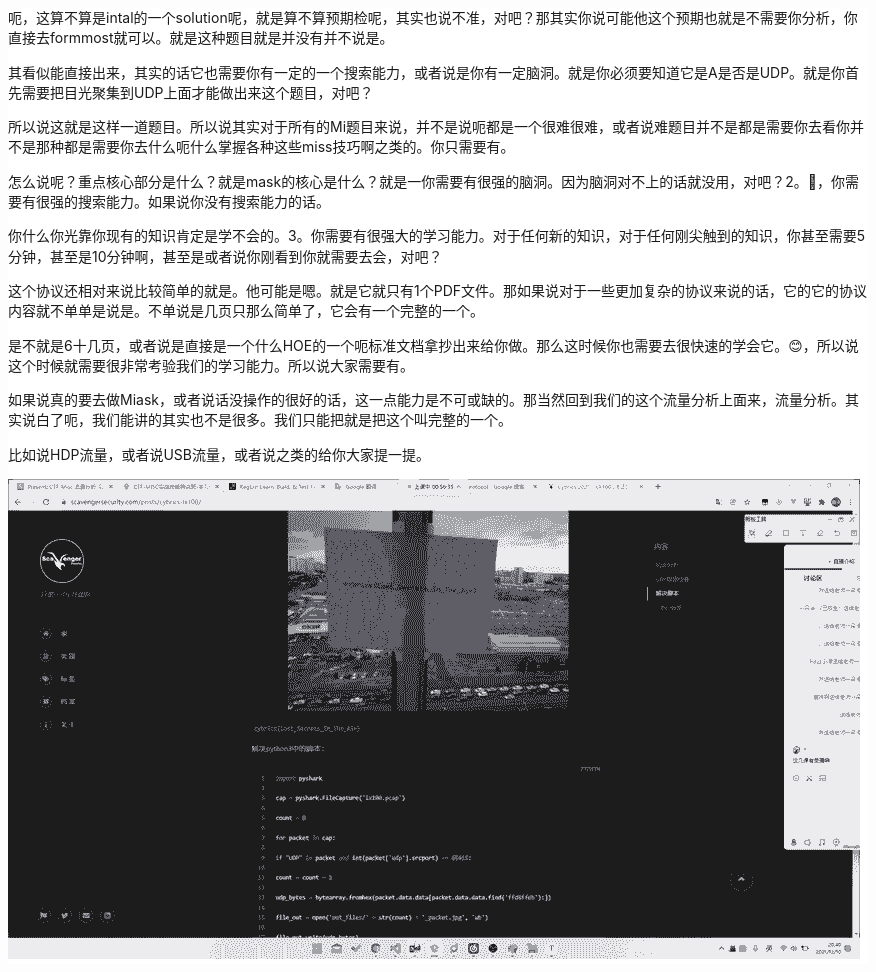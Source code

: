 呃，这算不算是intal的一个solution呢，就是算不算预期检呢，其实也说不准，对吧？那其实你说可能他这个预期也就是不需要你分析，你直接去formmost就可以。就是这种题目就是并没有并不说是。

其看似能直接出来，其实的话它也需要你有一定的一个搜索能力，或者说是你有一定脑洞。就是你必须要知道它是A是否是UDP。就是你首先需要把目光聚集到UDP上面才能做出来这个题目，对吧？

所以说这就是这样一道题目。所以说其实对于所有的Mi题目来说，并不是说呃都是一个很难很难，或者说难题目并不是都是需要你去看你并不是那种都是需要你去什么呃什么掌握各种这些miss技巧啊之类的。你只需要有。

怎么说呢？重点核心部分是什么？就是mask的核心是什么？就是一你需要有很强的脑洞。因为脑洞对不上的话就没用，对吧？2。🤢，你需要有很强的搜索能力。如果说你没有搜索能力的话。

你什么你光靠你现有的知识肯定是学不会的。3。你需要有很强大的学习能力。对于任何新的知识，对于任何刚尖触到的知识，你甚至需要5分钟，甚至是10分钟啊，甚至是或者说你刚看到你就需要去会，对吧？

这个协议还相对来说比较简单的就是。他可能是嗯。就是它就只有1个PDF文件。那如果说对于一些更加复杂的协议来说的话，它的它的协议内容就不单单是说是。不单说是几页只那么简单了，它会有一个完整的一个。

是不就是6十几页，或者说是直接是一个什么HOE的一个呃标准文档拿抄出来给你做。那么这时候你也需要去很快速的学会它。😊，所以说这个时候就需要很非常考验我们的学习能力。所以说大家需要有。

如果说真的要去做Miask，或者说话没操作的很好的话，这一点能力是不可或缺的。那当然回到我们的这个流量分析上面来，流量分析。其实说白了呃，我们能讲的其实也不是很多。我们只能把就是把这个叫完整的一个。

比如说HDP流量，或者说USB流量，或者说之类的给你大家提一提。

![](img/c566b5d7ac6efbe4e872c82e6c940c81_9.png)
